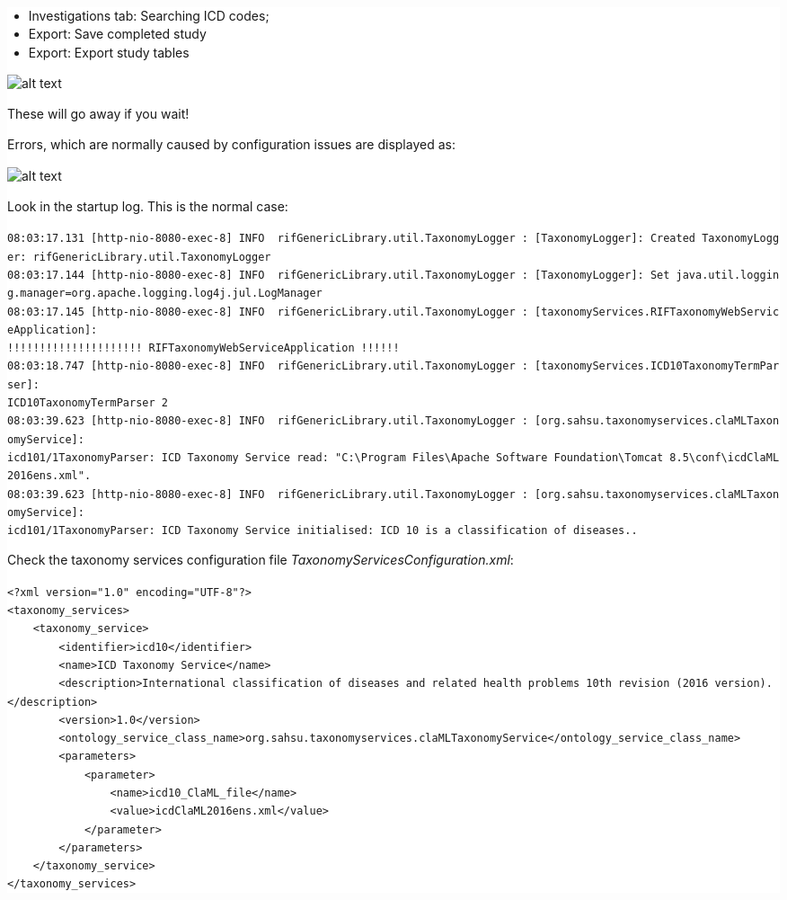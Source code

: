 * Investigations tab: Searching ICD codes;
* Export: Save completed study
* Export: Export study tables

![alt text](https://github.com/smallAreaHealthStatisticsUnit/rapidInquiryFacility/blob/master/rifWebApplication/taxonomy_sevice_warning.png?raw=true "Taxonomy Services warning")

These will go away if you wait!

Errors, which are normally caused by configuration issues are displayed as:

![alt text](https://github.com/smallAreaHealthStatisticsUnit/rapidInquiryFacility/blob/master/rifWebApplication/taxonomy_sevice_error.png?raw=true "Taxonomy Services error")

Look in the startup log. This is the normal case:

```
08:03:17.131 [http-nio-8080-exec-8] INFO  rifGenericLibrary.util.TaxonomyLogger : [TaxonomyLogger]: Created TaxonomyLogger: rifGenericLibrary.util.TaxonomyLogger
08:03:17.144 [http-nio-8080-exec-8] INFO  rifGenericLibrary.util.TaxonomyLogger : [TaxonomyLogger]: Set java.util.logging.manager=org.apache.logging.log4j.jul.LogManager
08:03:17.145 [http-nio-8080-exec-8] INFO  rifGenericLibrary.util.TaxonomyLogger : [taxonomyServices.RIFTaxonomyWebServiceApplication]:
!!!!!!!!!!!!!!!!!!!!! RIFTaxonomyWebServiceApplication !!!!!!
08:03:18.747 [http-nio-8080-exec-8] INFO  rifGenericLibrary.util.TaxonomyLogger : [taxonomyServices.ICD10TaxonomyTermParser]:
ICD10TaxonomyTermParser 2
08:03:39.623 [http-nio-8080-exec-8] INFO  rifGenericLibrary.util.TaxonomyLogger : [org.sahsu.taxonomyservices.claMLTaxonomyService]:
icd101/1TaxonomyParser: ICD Taxonomy Service read: "C:\Program Files\Apache Software Foundation\Tomcat 8.5\conf\icdClaML2016ens.xml".
08:03:39.623 [http-nio-8080-exec-8] INFO  rifGenericLibrary.util.TaxonomyLogger : [org.sahsu.taxonomyservices.claMLTaxonomyService]:
icd101/1TaxonomyParser: ICD Taxonomy Service initialised: ICD 10 is a classification of diseases..
```

Check the taxonomy services configuration file *TaxonomyServicesConfiguration.xml*:

```
<?xml version="1.0" encoding="UTF-8"?>
<taxonomy_services>
	<taxonomy_service>
		<identifier>icd10</identifier>
		<name>ICD Taxonomy Service</name>
		<description>International classification of diseases and related health problems 10th revision (2016 version).</description>
		<version>1.0</version>
		<ontology_service_class_name>org.sahsu.taxonomyservices.claMLTaxonomyService</ontology_service_class_name>
		<parameters>
			<parameter>
				<name>icd10_ClaML_file</name>
				<value>icdClaML2016ens.xml</value>
			</parameter>
		</parameters>
	</taxonomy_service>
</taxonomy_services>
```

